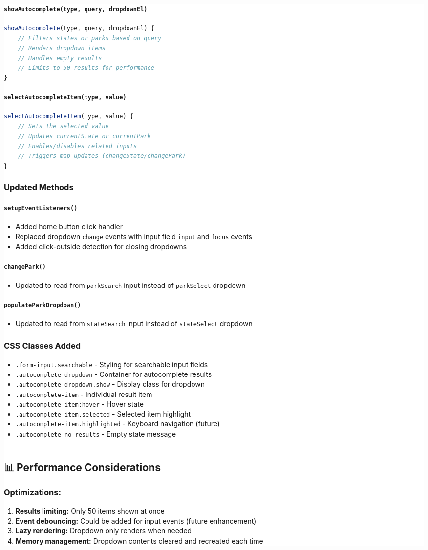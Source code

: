 #### `showAutocomplete(type, query, dropdownEl)`
```javascript
showAutocomplete(type, query, dropdownEl) {
    // Filters states or parks based on query
    // Renders dropdown items
    // Handles empty results
    // Limits to 50 results for performance
}
```

#### `selectAutocompleteItem(type, value)`
```javascript
selectAutocompleteItem(type, value) {
    // Sets the selected value
    // Updates currentState or currentPark
    // Enables/disables related inputs
    // Triggers map updates (changeState/changePark)
}
```

### Updated Methods

#### `setupEventListeners()`
- Added home button click handler
- Replaced dropdown `change` events with input field `input` and `focus` events
- Added click-outside detection for closing dropdowns

#### `changePark()`
- Updated to read from `parkSearch` input instead of `parkSelect` dropdown

#### `populateParkDropdown()`
- Updated to read from `stateSearch` input instead of `stateSelect` dropdown

### CSS Classes Added

- `.form-input.searchable` - Styling for searchable input fields
- `.autocomplete-dropdown` - Container for autocomplete results
- `.autocomplete-dropdown.show` - Display class for dropdown
- `.autocomplete-item` - Individual result item
- `.autocomplete-item:hover` - Hover state
- `.autocomplete-item.selected` - Selected item highlight
- `.autocomplete-item.highlighted` - Keyboard navigation (future)
- `.autocomplete-no-results` - Empty state message

---

## 📊 Performance Considerations

### Optimizations:
1. **Results limiting:** Only 50 items shown at once
2. **Event debouncing:** Could be added for input events (future enhancement)
3. **Lazy rendering:** Dropdown only renders when needed
4. **Memory management:** Dropdown contents cleared and recreated each time
